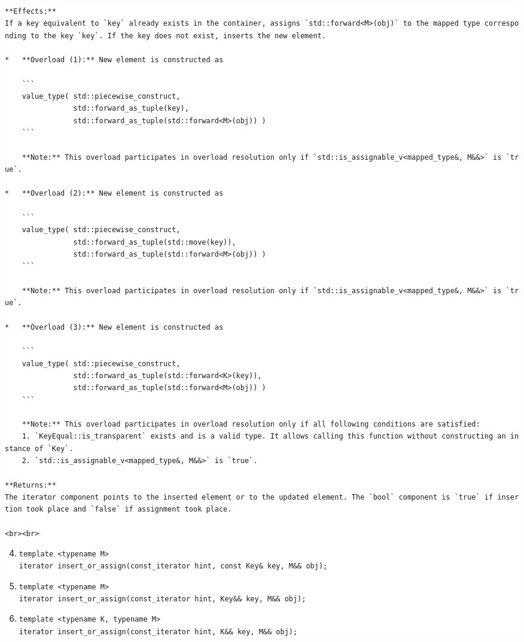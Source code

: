     **Effects:**
    If a key equivalent to `key` already exists in the container, assigns `std::forward<M>(obj)` to the mapped type corresponding to the key `key`. If the key does not exist, inserts the new element.

    *   **Overload (1):** New element is constructed as

        ```
        value_type( std::piecewise_construct,
                    std::forward_as_tuple(key),
                    std::forward_as_tuple(std::forward<M>(obj)) )
        ```

        **Note:** This overload participates in overload resolution only if `std::is_assignable_v<mapped_type&, M&&>` is `true`.

    *   **Overload (2):** New element is constructed as

        ```
        value_type( std::piecewise_construct,
                    std::forward_as_tuple(std::move(key)),
                    std::forward_as_tuple(std::forward<M>(obj)) )
        ```

        **Note:** This overload participates in overload resolution only if `std::is_assignable_v<mapped_type&, M&&>` is `true`.

    *   **Overload (3):** New element is constructed as

        ```
        value_type( std::piecewise_construct,
                    std::forward_as_tuple(std::forward<K>(key)),
                    std::forward_as_tuple(std::forward<M>(obj)) )
        ```

        **Note:** This overload participates in overload resolution only if all following conditions are satisfied:
        1. `KeyEqual::is_transparent` exists and is a valid type. It allows calling this function without constructing an instance of `Key`.
        2. `std::is_assignable_v<mapped_type&, M&&>` is `true`.

    **Returns:**
    The iterator component points to the inserted element or to the updated element. The `bool` component is `true` if insertion took place and `false` if assignment took place.

    <br><br>



4.  ```
    template <typename M>
    iterator insert_or_assign(const_iterator hint, const Key& key, M&& obj);
    ```
5.  ```
    template <typename M>
    iterator insert_or_assign(const_iterator hint, Key&& key, M&& obj);
    ```
6.  ```
    template <typename K, typename M>
    iterator insert_or_assign(const_iterator hint, K&& key, M&& obj);
    ```
